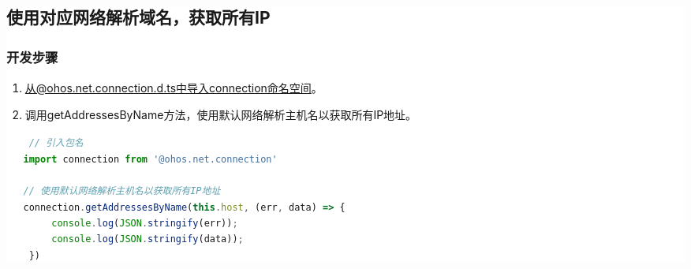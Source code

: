 ##  使用对应网络解析域名，获取所有IP

###  开发步骤

1. 从@ohos.net.connection.d.ts中导入connection命名空间。

2. 调用getAddressesByName方法，使用默认网络解析主机名以获取所有IP地址。

```js
    // 引入包名
   import connection from '@ohos.net.connection'

   // 使用默认网络解析主机名以获取所有IP地址
   connection.getAddressesByName(this.host, (err, data) => {
        console.log(JSON.stringify(err));
        console.log(JSON.stringify(data));
    })
```
